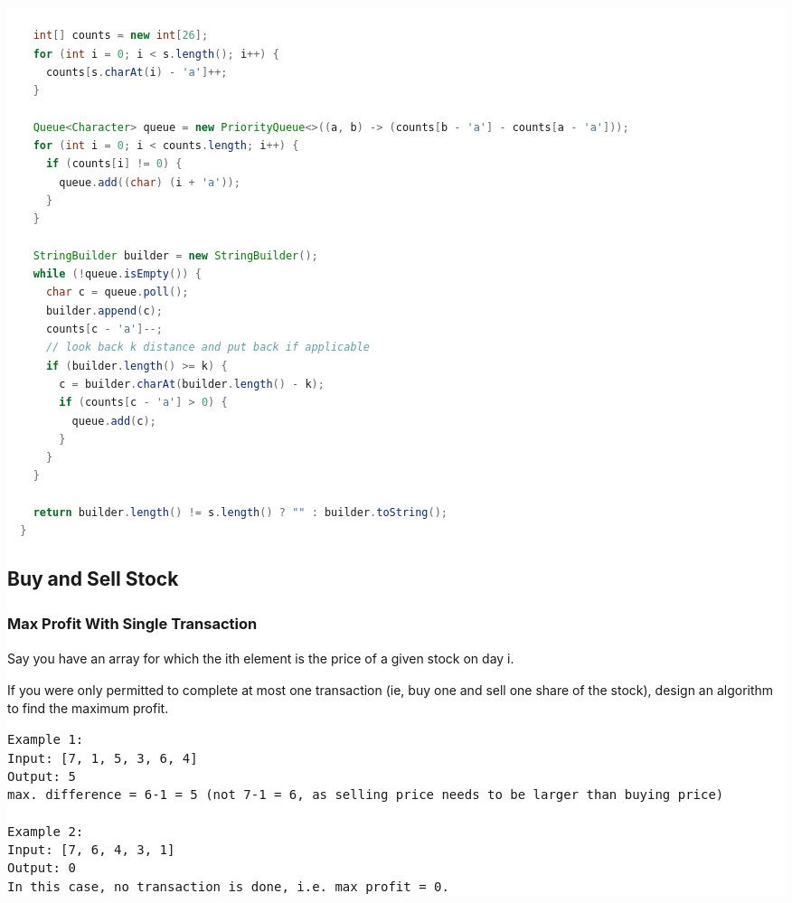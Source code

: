 ```java

    int[] counts = new int[26];
    for (int i = 0; i < s.length(); i++) {
      counts[s.charAt(i) - 'a']++;
    }

    Queue<Character> queue = new PriorityQueue<>((a, b) -> (counts[b - 'a'] - counts[a - 'a']));
    for (int i = 0; i < counts.length; i++) {
      if (counts[i] != 0) {
        queue.add((char) (i + 'a'));
      }
    }

    StringBuilder builder = new StringBuilder();
    while (!queue.isEmpty()) {
      char c = queue.poll();
      builder.append(c);
      counts[c - 'a']--;
      // look back k distance and put back if applicable
      if (builder.length() >= k) {
        c = builder.charAt(builder.length() - k);
        if (counts[c - 'a'] > 0) {
          queue.add(c);
        }
      }
    }

    return builder.length() != s.length() ? "" : builder.toString();
  }
```

## Buy and Sell Stock

### Max Profit With Single Transaction

Say you have an array for which the ith element is the price of a given stock on day i.

If you were only permitted to complete at most one transaction (ie, buy one and sell one share of the stock), design an algorithm to find the maximum profit.

<pre>
Example 1:
Input: [7, 1, 5, 3, 6, 4]
Output: 5
max. difference = 6-1 = 5 (not 7-1 = 6, as selling price needs to be larger than buying price)

Example 2:
Input: [7, 6, 4, 3, 1]
Output: 0
In this case, no transaction is done, i.e. max profit = 0.
</pre>

